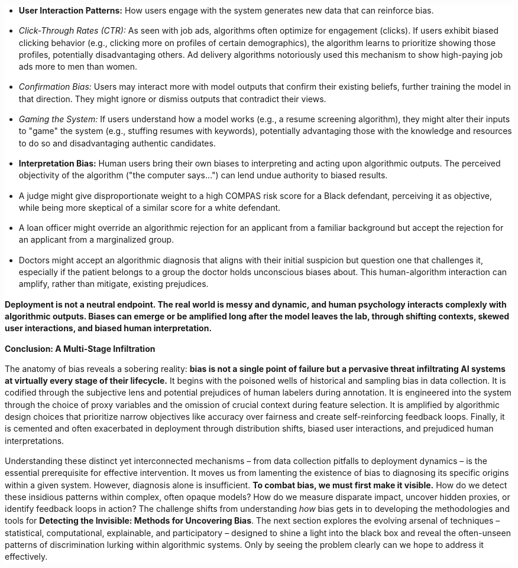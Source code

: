 *   **User Interaction Patterns:** How users engage with the system generates new data that can reinforce bias.

*   *Click-Through Rates (CTR):* As seen with job ads, algorithms often optimize for engagement (clicks). If users exhibit biased clicking behavior (e.g., clicking more on profiles of certain demographics), the algorithm learns to prioritize showing those profiles, potentially disadvantaging others. Ad delivery algorithms notoriously used this mechanism to show high-paying job ads more to men than women.

*   *Confirmation Bias:* Users may interact more with model outputs that confirm their existing beliefs, further training the model in that direction. They might ignore or dismiss outputs that contradict their views.

*   *Gaming the System:* If users understand how a model works (e.g., a resume screening algorithm), they might alter their inputs to "game" the system (e.g., stuffing resumes with keywords), potentially advantaging those with the knowledge and resources to do so and disadvantaging authentic candidates.

*   **Interpretation Bias:** Human users bring their own biases to interpreting and acting upon algorithmic outputs. The perceived objectivity of the algorithm ("the computer says...") can lend undue authority to biased results.

*   A judge might give disproportionate weight to a high COMPAS risk score for a Black defendant, perceiving it as objective, while being more skeptical of a similar score for a white defendant.

*   A loan officer might override an algorithmic rejection for an applicant from a familiar background but accept the rejection for an applicant from a marginalized group.

*   Doctors might accept an algorithmic diagnosis that aligns with their initial suspicion but question one that challenges it, especially if the patient belongs to a group the doctor holds unconscious biases about. This human-algorithm interaction can amplify, rather than mitigate, existing prejudices.

**Deployment is not a neutral endpoint. The real world is messy and dynamic, and human psychology interacts complexly with algorithmic outputs. Biases can emerge or be amplified long after the model leaves the lab, through shifting contexts, skewed user interactions, and biased human interpretation.**

**Conclusion: A Multi-Stage Infiltration**

The anatomy of bias reveals a sobering reality: **bias is not a single point of failure but a pervasive threat infiltrating AI systems at virtually every stage of their lifecycle.** It begins with the poisoned wells of historical and sampling bias in data collection. It is codified through the subjective lens and potential prejudices of human labelers during annotation. It is engineered into the system through the choice of proxy variables and the omission of crucial context during feature selection. It is amplified by algorithmic design choices that prioritize narrow objectives like accuracy over fairness and create self-reinforcing feedback loops. Finally, it is cemented and often exacerbated in deployment through distribution shifts, biased user interactions, and prejudiced human interpretations.

Understanding these distinct yet interconnected mechanisms – from data collection pitfalls to deployment dynamics – is the essential prerequisite for effective intervention. It moves us from lamenting the existence of bias to diagnosing its specific origins within a given system. However, diagnosis alone is insufficient. **To combat bias, we must first make it visible.** How do we detect these insidious patterns within complex, often opaque models? How do we measure disparate impact, uncover hidden proxies, or identify feedback loops in action? The challenge shifts from understanding *how* bias gets in to developing the methodologies and tools for **Detecting the Invisible: Methods for Uncovering Bias**. The next section explores the evolving arsenal of techniques – statistical, computational, explainable, and participatory – designed to shine a light into the black box and reveal the often-unseen patterns of discrimination lurking within algorithmic systems. Only by seeing the problem clearly can we hope to address it effectively.
